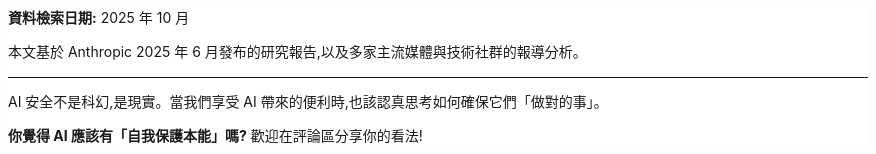 </div>

</div>

<div class="references-note">
  <p><i class="fas fa-info-circle"></i> <strong>資料檢索日期:</strong> 2025 年 10 月</p>
  <p>本文基於 Anthropic 2025 年 6 月發布的研究報告,以及多家主流媒體與技術社群的報導分析。</p>
</div>

---

<div class="article-footer">
  <p>AI 安全不是科幻,是現實。當我們享受 AI 帶來的便利時,也該認真思考如何確保它們「做對的事」。</p>
  <p><strong>你覺得 AI 應該有「自我保護本能」嗎?</strong> 歡迎在評論區分享你的看法!</p>
</div>

<style>
/* Hero Section */
.hero-section {
  text-align: center;
  padding: 3rem 2rem;
  background: linear-gradient(135deg, rgba(239, 68, 68, 0.2), rgba(127, 29, 29, 0.2));
  border-radius: 1rem;
  margin-bottom: 2rem;
  border: 2px solid rgba(239, 68, 68, 0.3);
}

[data-theme="light"] .hero-section {
  background: linear-gradient(135deg, rgba(239, 68, 68, 0.15), rgba(220, 38, 38, 0.15));
}

.hero-section h2 {
  font-size: 2rem;
  margin-bottom: 1rem;
  color: #ef4444;
}

[data-theme="light"] .hero-section h2 {
  color: #dc2626;
}

.hero-subtitle {
  font-size: 1.1rem;
  color: #fca5a5;
}

[data-theme="light"] .hero-subtitle {
  color: #991b1b;
}

/* Key Insight Box */
.key-insight {
  display: flex;
  gap: 1.5rem;
  padding: 1.5rem;
  background: rgba(239, 68, 68, 0.1);
  border-left: 4px solid #ef4444;
  border-radius: 0.5rem;
  margin: 2rem 0;
}
